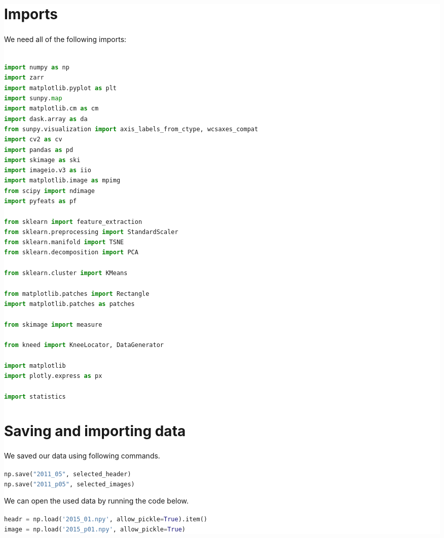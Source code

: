 # Imports

We need all of the following imports:

```python

import numpy as np
import zarr
import matplotlib.pyplot as plt
import sunpy.map
import matplotlib.cm as cm
import dask.array as da
from sunpy.visualization import axis_labels_from_ctype, wcsaxes_compat
import cv2 as cv
import pandas as pd
import skimage as ski
import imageio.v3 as iio
import matplotlib.image as mpimg
from scipy import ndimage
import pyfeats as pf

from sklearn import feature_extraction
from sklearn.preprocessing import StandardScaler
from sklearn.manifold import TSNE
from sklearn.decomposition import PCA

from sklearn.cluster import KMeans

from matplotlib.patches import Rectangle
import matplotlib.patches as patches

from skimage import measure

from kneed import KneeLocator, DataGenerator

import matplotlib
import plotly.express as px

import statistics

```

# Saving and importing data
We saved our data using following commands.

```python
np.save("2011_05", selected_header)
np.save("2011_p05", selected_images)
```

We can open the used data by running the code below.
```python
headr = np.load('2015_01.npy', allow_pickle=True).item()
image = np.load('2015_p01.npy', allow_pickle=True)
```
